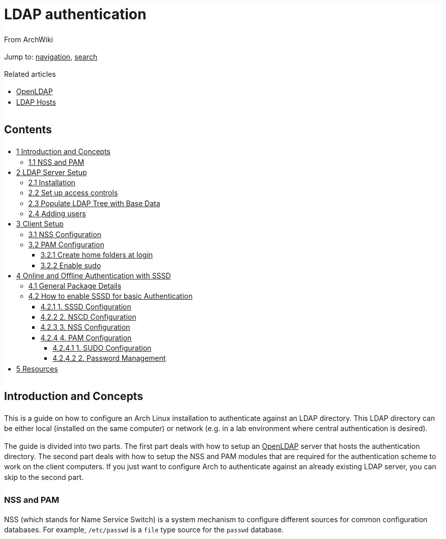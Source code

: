 # LDAP authentication

From ArchWiki

Jump to: [navigation](#column-one), [search](#searchInput)

Related articles

*   [OpenLDAP](/index.php/OpenLDAP "OpenLDAP")
*   [LDAP Hosts](/index.php/LDAP_Hosts "LDAP Hosts")

## Contents

*   [1 Introduction and Concepts](#Introduction_and_Concepts)
    *   [1.1 NSS and PAM](#NSS_and_PAM)
*   [2 LDAP Server Setup](#LDAP_Server_Setup)
    *   [2.1 Installation](#Installation)
    *   [2.2 Set up access controls](#Set_up_access_controls)
    *   [2.3 Populate LDAP Tree with Base Data](#Populate_LDAP_Tree_with_Base_Data)
    *   [2.4 Adding users](#Adding_users)
*   [3 Client Setup](#Client_Setup)
    *   [3.1 NSS Configuration](#NSS_Configuration)
    *   [3.2 PAM Configuration](#PAM_Configuration)
        *   [3.2.1 Create home folders at login](#Create_home_folders_at_login)
        *   [3.2.2 Enable sudo](#Enable_sudo)
*   [4 Online and Offline Authentication with SSSD](#Online_and_Offline_Authentication_with_SSSD)
    *   [4.1 General Package Details](#General_Package_Details)
    *   [4.2 How to enable SSSD for basic Authentication](#How_to_enable_SSSD_for_basic_Authentication)
        *   [4.2.1 1\. SSSD Configuration](#1._SSSD_Configuration)
        *   [4.2.2 2\. NSCD Configuration](#2._NSCD_Configuration)
        *   [4.2.3 3\. NSS Configuration](#3._NSS_Configuration)
        *   [4.2.4 4\. PAM Configuration](#4._PAM_Configuration)
            *   [4.2.4.1 1\. SUDO Configuration](#1._SUDO_Configuration)
            *   [4.2.4.2 2\. Password Management](#2._Password_Management)
*   [5 Resources](#Resources)

## Introduction and Concepts

This is a guide on how to configure an Arch Linux installation to authenticate against an LDAP directory. This LDAP directory can be either local (installed on the same computer) or network (e.g. in a lab environment where central authentication is desired).

The guide is divided into two parts. The first part deals with how to setup an [OpenLDAP](/index.php/OpenLDAP "OpenLDAP") server that hosts the authentication directory. The second part deals with how to setup the NSS and PAM modules that are required for the authentication scheme to work on the client computers. If you just want to configure Arch to authenticate against an already existing LDAP server, you can skip to the second part.

### NSS and PAM

NSS (which stands for Name Service Switch) is a system mechanism to configure different sources for common configuration databases. For example, `/etc/passwd` is a `file` type source for the `passwd` database.
